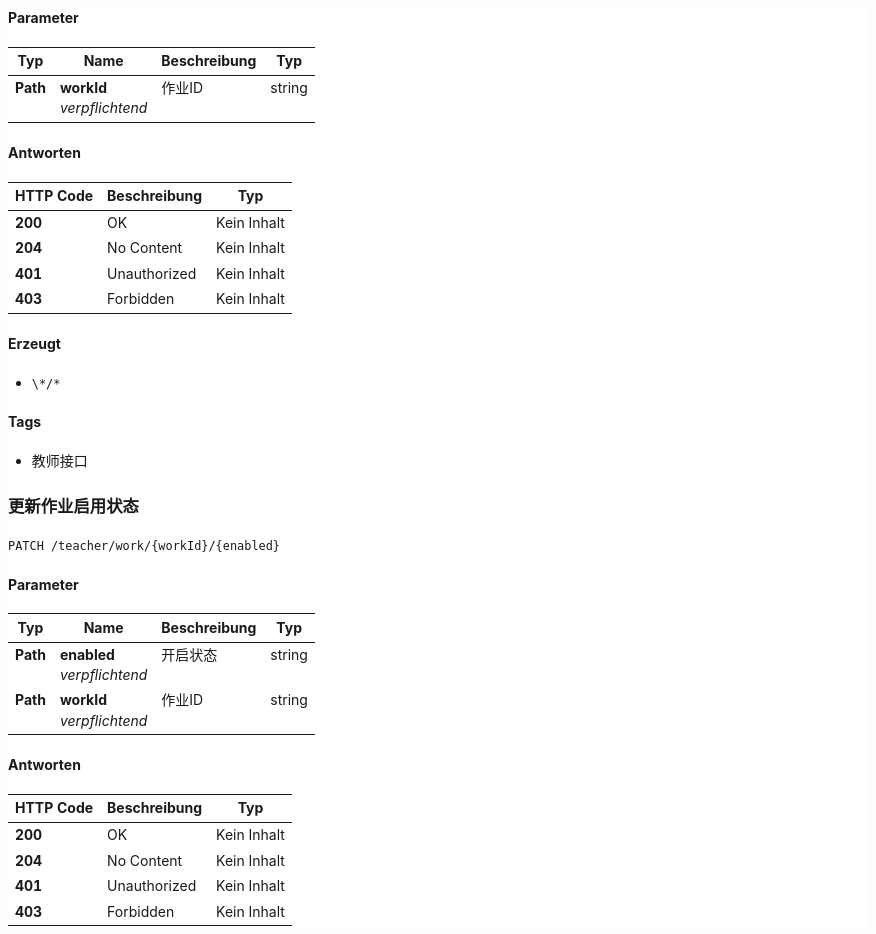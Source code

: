 
#### Parameter

|Typ|Name|Beschreibung|Typ|
|---|---|---|---|
|**Path**|**workId**  <br>*verpflichtend*|作业ID|string|


#### Antworten

|HTTP Code|Beschreibung|Typ|
|---|---|---|
|**200**|OK|Kein Inhalt|
|**204**|No Content|Kein Inhalt|
|**401**|Unauthorized|Kein Inhalt|
|**403**|Forbidden|Kein Inhalt|


#### Erzeugt

* `\*/*`


#### Tags

* 教师接口


<a name="updateworkenabledusingpatch"></a>
### 更新作业启用状态
```
PATCH /teacher/work/{workId}/{enabled}
```


#### Parameter

|Typ|Name|Beschreibung|Typ|
|---|---|---|---|
|**Path**|**enabled**  <br>*verpflichtend*|开启状态|string|
|**Path**|**workId**  <br>*verpflichtend*|作业ID|string|


#### Antworten

|HTTP Code|Beschreibung|Typ|
|---|---|---|
|**200**|OK|Kein Inhalt|
|**204**|No Content|Kein Inhalt|
|**401**|Unauthorized|Kein Inhalt|
|**403**|Forbidden|Kein Inhalt|

